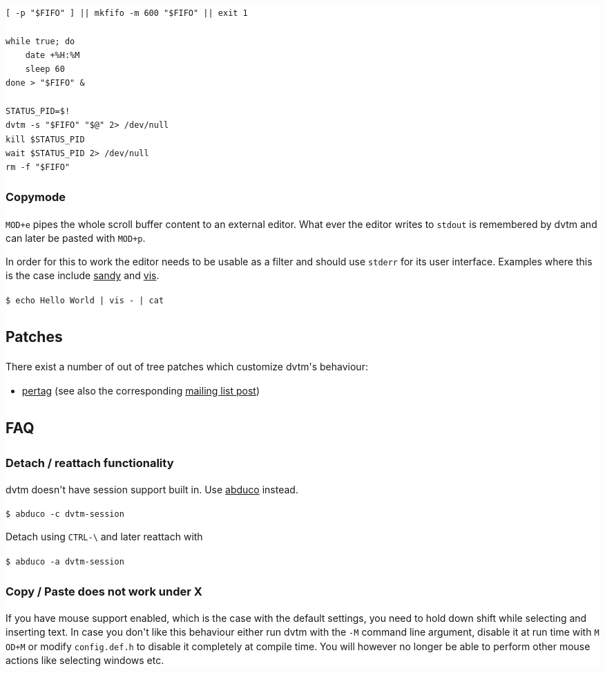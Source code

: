     [ -p "$FIFO" ] || mkfifo -m 600 "$FIFO" || exit 1

    while true; do
        date +%H:%M
        sleep 60
    done > "$FIFO" &

    STATUS_PID=$!
    dvtm -s "$FIFO" "$@" 2> /dev/null
    kill $STATUS_PID
    wait $STATUS_PID 2> /dev/null
    rm -f "$FIFO"

### Copymode ###

`MOD+e` pipes the whole scroll buffer content to an external editor.
What ever the editor writes to `stdout` is remembered by dvtm and can
later be pasted with `MOD+p`.

In order for this to work the editor needs to be usable as a filter
and should use `stderr` for its user interface. Examples where this is
the case include [sandy](http://tools.suckless.org/sandy) and
[vis](http://github.com/martanne/vis).

    $ echo Hello World | vis - | cat

## Patches

There exist a number of out of tree patches which customize dvtm's
behaviour:

 - [pertag](http://waxandwane.org/dvtm.html) (see also the corresponding
   [mailing list post](http://lists.suckless.org/hackers/1510/8186.html))

## FAQ

### Detach / reattach functionality

dvtm doesn't have session support built in. Use
[abduco](http://www.brain-dump.org/projects/abduco/) instead.

    $ abduco -c dvtm-session

Detach using `CTRL-\` and later reattach with

    $ abduco -a dvtm-session

### Copy / Paste does not work under X

If you have mouse support enabled, which is the case with the
default settings, you need to hold down shift while selecting
and inserting text. In case you don't like this behaviour either
run dvtm with the `-M` command line argument, disable it at run
time with `MOD+M` or modify `config.def.h` to disable it completely
at compile time. You will however no longer be able to perform
other mouse actions like selecting windows etc.
